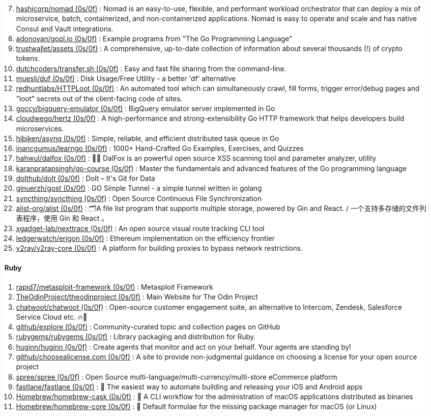 7. [hashicorp/nomad (0s/0f)](https://github.com/hashicorp/nomad) : Nomad is an easy-to-use, flexible, and performant workload orchestrator that can deploy a mix of microservice, batch, containerized, and non-containerized applications. Nomad is easy to operate and scale and has native Consul and Vault integrations.
8. [adonovan/gopl.io (0s/0f)](https://github.com/adonovan/gopl.io) : Example programs from "The Go Programming Language"
9. [trustwallet/assets (0s/0f)](https://github.com/trustwallet/assets) : A comprehensive, up-to-date collection of information about several thousands (!) of crypto tokens.
10. [dutchcoders/transfer.sh (0s/0f)](https://github.com/dutchcoders/transfer.sh) : Easy and fast file sharing from the command-line.
11. [muesli/duf (0s/0f)](https://github.com/muesli/duf) : Disk Usage/Free Utility - a better 'df' alternative
12. [redhuntlabs/HTTPLoot (0s/0f)](https://github.com/redhuntlabs/HTTPLoot) : An automated tool which can simultaneously crawl, fill forms, trigger error/debug pages and "loot" secrets out of the client-facing code of sites.
13. [goccy/bigquery-emulator (0s/0f)](https://github.com/goccy/bigquery-emulator) : BigQuery emulator server implemented in Go
14. [cloudwego/hertz (0s/0f)](https://github.com/cloudwego/hertz) : A high-performance and strong-extensibility Go HTTP framework that helps developers build microservices.
15. [hibiken/asynq (0s/0f)](https://github.com/hibiken/asynq) : Simple, reliable, and efficient distributed task queue in Go
16. [inancgumus/learngo (0s/0f)](https://github.com/inancgumus/learngo) : 1000+ Hand-Crafted Go Examples, Exercises, and Quizzes
17. [hahwul/dalfox (0s/0f)](https://github.com/hahwul/dalfox) : 🌙🦊 DalFox is an powerful open source XSS scanning tool and parameter analyzer, utility
18. [karanpratapsingh/go-course (0s/0f)](https://github.com/karanpratapsingh/go-course) : Master the fundamentals and advanced features of the Go programming language
19. [dolthub/dolt (0s/0f)](https://github.com/dolthub/dolt) : Dolt – It's Git for Data
20. [ginuerzh/gost (0s/0f)](https://github.com/ginuerzh/gost) : GO Simple Tunnel - a simple tunnel written in golang
21. [syncthing/syncthing (0s/0f)](https://github.com/syncthing/syncthing) : Open Source Continuous File Synchronization
22. [alist-org/alist (0s/0f)](https://github.com/alist-org/alist) : 🗂️A file list program that supports multiple storage, powered by Gin and React. / 一个支持多存储的文件列表程序，使用 Gin 和 React 。
23. [xgadget-lab/nexttrace (0s/0f)](https://github.com/xgadget-lab/nexttrace) : An open source visual route tracking CLI tool
24. [ledgerwatch/erigon (0s/0f)](https://github.com/ledgerwatch/erigon) : Ethereum implementation on the efficiency frontier
25. [v2ray/v2ray-core (0s/0f)](https://github.com/v2ray/v2ray-core) : A platform for building proxies to bypass network restrictions.

#### Ruby
1. [rapid7/metasploit-framework (0s/0f)](https://github.com/rapid7/metasploit-framework) : Metasploit Framework
2. [TheOdinProject/theodinproject (0s/0f)](https://github.com/TheOdinProject/theodinproject) : Main Website for The Odin Project
3. [chatwoot/chatwoot (0s/0f)](https://github.com/chatwoot/chatwoot) : Open-source customer engagement suite, an alternative to Intercom, Zendesk, Salesforce Service Cloud etc. 🔥💬
4. [github/explore (0s/0f)](https://github.com/github/explore) : Community-curated topic and collection pages on GitHub
5. [rubygems/rubygems (0s/0f)](https://github.com/rubygems/rubygems) : Library packaging and distribution for Ruby.
6. [huginn/huginn (0s/0f)](https://github.com/huginn/huginn) : Create agents that monitor and act on your behalf. Your agents are standing by!
7. [github/choosealicense.com (0s/0f)](https://github.com/github/choosealicense.com) : A site to provide non-judgmental guidance on choosing a license for your open source project
8. [spree/spree (0s/0f)](https://github.com/spree/spree) : Open Source multi-language/multi-currency/multi-store eCommerce platform
9. [fastlane/fastlane (0s/0f)](https://github.com/fastlane/fastlane) : 🚀 The easiest way to automate building and releasing your iOS and Android apps
10. [Homebrew/homebrew-cask (0s/0f)](https://github.com/Homebrew/homebrew-cask) : 🍻 A CLI workflow for the administration of macOS applications distributed as binaries
11. [Homebrew/homebrew-core (0s/0f)](https://github.com/Homebrew/homebrew-core) : 🍻 Default formulae for the missing package manager for macOS (or Linux)